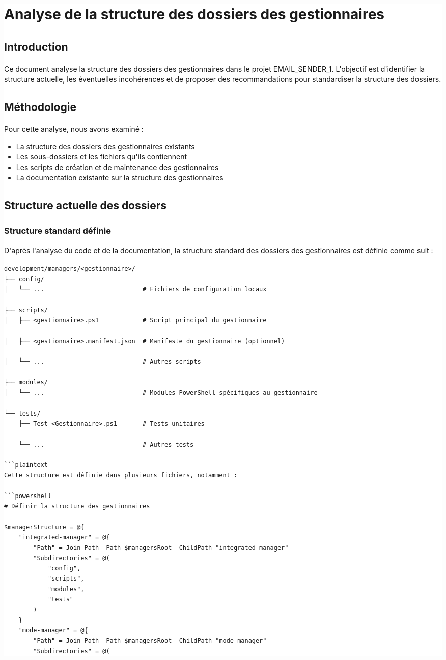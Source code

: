 # Analyse de la structure des dossiers des gestionnaires

## Introduction

Ce document analyse la structure des dossiers des gestionnaires dans le projet EMAIL_SENDER_1. L'objectif est d'identifier la structure actuelle, les éventuelles incohérences et de proposer des recommandations pour standardiser la structure des dossiers.

## Méthodologie

Pour cette analyse, nous avons examiné :
- La structure des dossiers des gestionnaires existants
- Les sous-dossiers et les fichiers qu'ils contiennent
- Les scripts de création et de maintenance des gestionnaires
- La documentation existante sur la structure des gestionnaires

## Structure actuelle des dossiers

### Structure standard définie

D'après l'analyse du code et de la documentation, la structure standard des dossiers des gestionnaires est définie comme suit :

```plaintext
development/managers/<gestionnaire>/
├── config/
│   └── ...                           # Fichiers de configuration locaux

├── scripts/
│   ├── <gestionnaire>.ps1            # Script principal du gestionnaire

│   ├── <gestionnaire>.manifest.json  # Manifeste du gestionnaire (optionnel)

│   └── ...                           # Autres scripts

├── modules/
│   └── ...                           # Modules PowerShell spécifiques au gestionnaire

└── tests/
    ├── Test-<Gestionnaire>.ps1       # Tests unitaires

    └── ...                           # Autres tests

```plaintext
Cette structure est définie dans plusieurs fichiers, notamment :

```powershell
# Définir la structure des gestionnaires

$managerStructure = @{
    "integrated-manager" = @{
        "Path" = Join-Path -Path $managersRoot -ChildPath "integrated-manager"
        "Subdirectories" = @(
            "config",
            "scripts",
            "modules",
            "tests"
        )
    }
    "mode-manager" = @{
        "Path" = Join-Path -Path $managersRoot -ChildPath "mode-manager"
        "Subdirectories" = @(
```